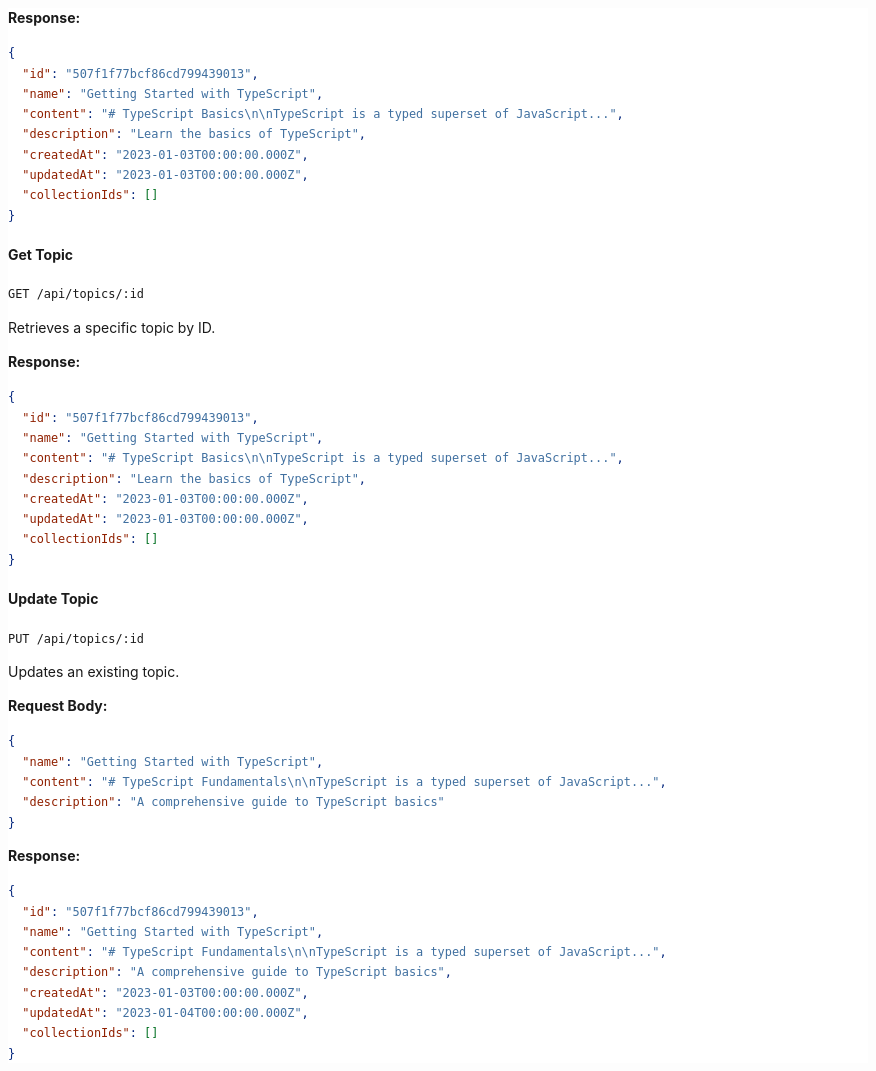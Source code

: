 **Response:**
```json
{
  "id": "507f1f77bcf86cd799439013",
  "name": "Getting Started with TypeScript",
  "content": "# TypeScript Basics\n\nTypeScript is a typed superset of JavaScript...",
  "description": "Learn the basics of TypeScript",
  "createdAt": "2023-01-03T00:00:00.000Z",
  "updatedAt": "2023-01-03T00:00:00.000Z",
  "collectionIds": []
}
```

#### Get Topic

```
GET /api/topics/:id
```

Retrieves a specific topic by ID.

**Response:**
```json
{
  "id": "507f1f77bcf86cd799439013",
  "name": "Getting Started with TypeScript",
  "content": "# TypeScript Basics\n\nTypeScript is a typed superset of JavaScript...",
  "description": "Learn the basics of TypeScript",
  "createdAt": "2023-01-03T00:00:00.000Z",
  "updatedAt": "2023-01-03T00:00:00.000Z",
  "collectionIds": []
}
```

#### Update Topic

```
PUT /api/topics/:id
```

Updates an existing topic.

**Request Body:**
```json
{
  "name": "Getting Started with TypeScript",
  "content": "# TypeScript Fundamentals\n\nTypeScript is a typed superset of JavaScript...",
  "description": "A comprehensive guide to TypeScript basics"
}
```

**Response:**
```json
{
  "id": "507f1f77bcf86cd799439013",
  "name": "Getting Started with TypeScript",
  "content": "# TypeScript Fundamentals\n\nTypeScript is a typed superset of JavaScript...",
  "description": "A comprehensive guide to TypeScript basics",
  "createdAt": "2023-01-03T00:00:00.000Z",
  "updatedAt": "2023-01-04T00:00:00.000Z",
  "collectionIds": []
}
```
